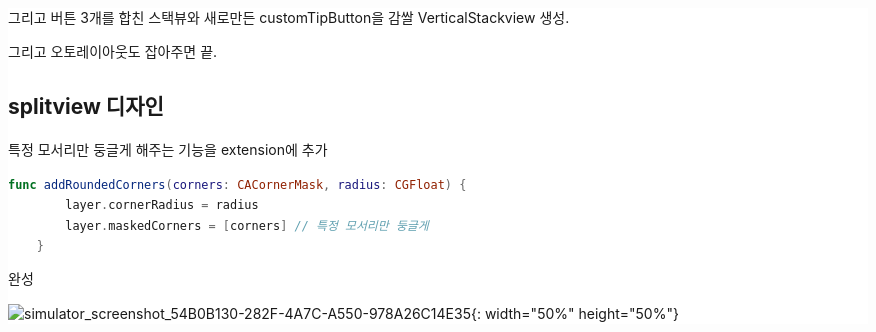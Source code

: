 그리고 버튼 3개를 합친 스택뷰와 새로만든 customTipButton을 감쌀 VerticalStackview 생성.

그리고 오토레이아웃도 잡아주면 끝.

## splitview 디자인

특정 모서리만 둥글게 해주는 기능을 extension에 추가

```swift
func addRoundedCorners(corners: CACornerMask, radius: CGFloat) {
        layer.cornerRadius = radius
        layer.maskedCorners = [corners] // 특정 모서리만 둥글게
    }
```

완성

![simulator_screenshot_54B0B130-282F-4A7C-A550-978A26C14E35](https://github.com/Haroldfromk/haroldfromk.github.io/assets/97341336/06d8b7e3-8fec-4901-bce1-3ddae914e0ac){: width="50%" height="50%"}